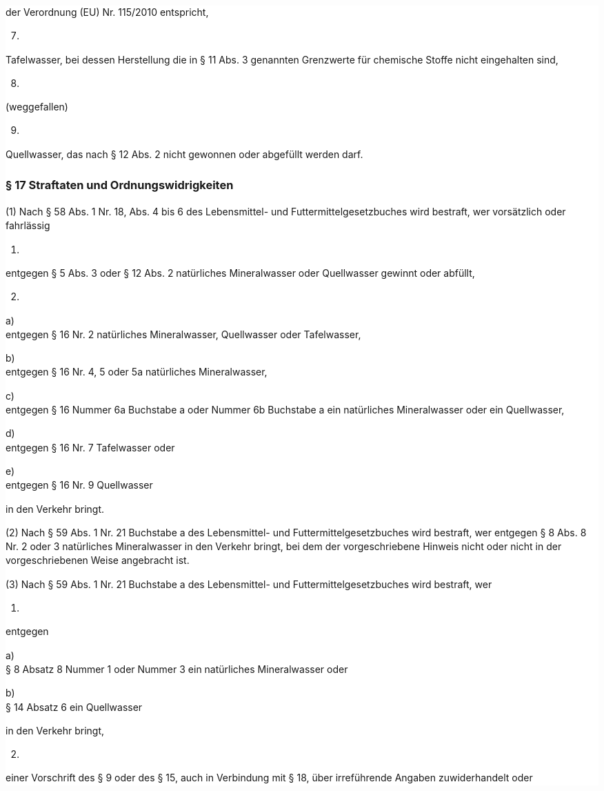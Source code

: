 der Verordnung (EU) Nr. 115/2010 entspricht,

7.  
Tafelwasser, bei dessen Herstellung die in § 11 Abs. 3 genannten Grenzwerte für chemische Stoffe nicht eingehalten sind,

8.  
(weggefallen)

9.  
Quellwasser, das nach § 12 Abs. 2 nicht gewonnen oder abgefüllt werden darf.

### § 17 Straftaten und Ordnungswidrigkeiten

(1) Nach § 58 Abs. 1 Nr. 18, Abs. 4 bis 6 des Lebensmittel- und Futtermittelgesetzbuches wird bestraft, wer vorsätzlich oder fahrlässig

1.  
entgegen § 5 Abs. 3 oder § 12 Abs. 2 natürliches Mineralwasser oder Quellwasser gewinnt oder abfüllt,

2.  
a)  
entgegen § 16 Nr. 2 natürliches Mineralwasser, Quellwasser oder Tafelwasser,

b)  
entgegen § 16 Nr. 4, 5 oder 5a natürliches Mineralwasser,

c)  
entgegen § 16 Nummer 6a Buchstabe a oder Nummer 6b Buchstabe a ein natürliches Mineralwasser oder ein Quellwasser,

d)  
entgegen § 16 Nr. 7 Tafelwasser oder

e)  
entgegen § 16 Nr. 9 Quellwasser

in den Verkehr bringt.

(2) Nach § 59 Abs. 1 Nr. 21 Buchstabe a des Lebensmittel- und Futtermittelgesetzbuches wird bestraft, wer entgegen § 8 Abs. 8 Nr. 2 oder 3 natürliches Mineralwasser in den Verkehr bringt, bei dem der vorgeschriebene Hinweis nicht oder nicht in der vorgeschriebenen Weise angebracht ist.

(3) Nach § 59 Abs. 1 Nr. 21 Buchstabe a des Lebensmittel- und Futtermittelgesetzbuches wird bestraft, wer

1.  
entgegen

a)  
§ 8 Absatz 8 Nummer 1 oder Nummer 3 ein natürliches Mineralwasser oder

b)  
§ 14 Absatz 6 ein Quellwasser

in den Verkehr bringt,

2.  
einer Vorschrift des § 9 oder des § 15, auch in Verbindung mit § 18, über irreführende Angaben zuwiderhandelt oder
